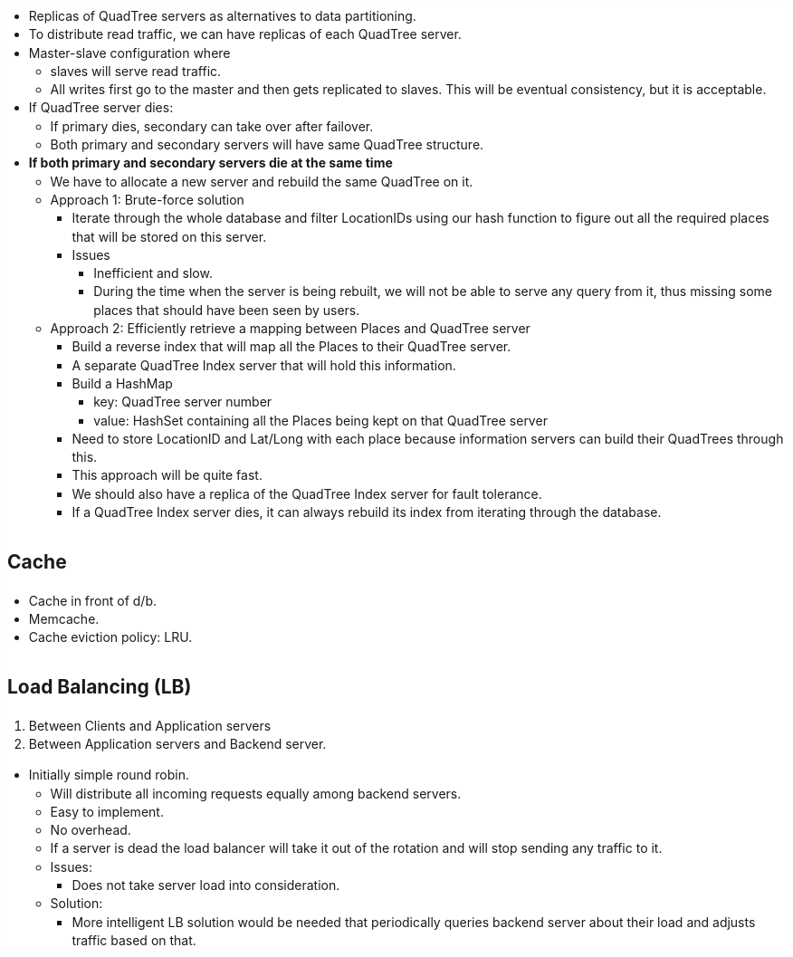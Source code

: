 - Replicas of QuadTree servers as alternatives to data partitioning.
- To distribute read traffic, we can have replicas of each QuadTree server.
- Master-slave configuration where
  - slaves will serve read traffic.
  - All writes first go to the master and then gets replicated to slaves. This will be eventual consistency, but it is acceptable.
- If QuadTree server dies:
  - If primary dies, secondary can take over after failover.
  - Both primary and secondary servers will have same QuadTree structure.
- **If both primary and secondary servers die at the same time**
  - We have to allocate a new server and rebuild the same QuadTree on it.
  - Approach 1: Brute-force solution
    - Iterate through the whole database and filter LocationIDs using our hash function to figure out all the required places that will be stored on this server.
    - Issues
      - Inefficient and slow.
      - During the time when the server is being rebuilt, we will not be able to serve any query from it, thus missing some places that should have been seen by users.
  - Approach 2: Efficiently retrieve a mapping between Places and QuadTree server
    - Build a reverse index that will map all the Places to their QuadTree server.
    - A separate QuadTree Index server that will hold this information.
    - Build a HashMap
      - key: QuadTree server number
      - value: HashSet containing all the Places being kept on that QuadTree server
    - Need to store LocationID and Lat/Long with each place because information servers can build their QuadTrees through this.
    - This approach will be quite fast.
    - We should also have a replica of the QuadTree Index server for fault tolerance.
    - If a QuadTree Index server dies, it can always rebuild its index from iterating through the database.

## Cache

- Cache in front of d/b.
- Memcache.
- Cache eviction policy: LRU.

## Load Balancing (LB)

1. Between Clients and Application servers
2. Between Application servers and Backend server.

- Initially simple round robin.
  - Will distribute all incoming requests equally among backend servers.
  - Easy to implement.
  - No overhead.
  - If a server is dead the load balancer will take it out of the rotation and will stop sending any traffic to it.
  - Issues:
    - Does not take server load into consideration.
  - Solution:
    - More intelligent LB solution would be needed that periodically queries backend server about their load and adjusts traffic based on that.
